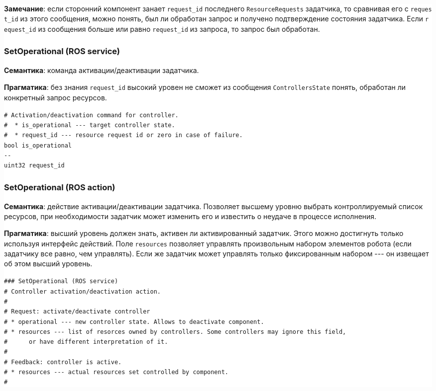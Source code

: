 
**Замечание**: если сторонний компонент занает `request_id` последнего `ResourceRequests` задатчика, то сравнивая его с `request_id` из этого сообщения,
можно понять, был ли обработан запрос и получено подтверждение состояния задатчика. Если `request_id` из сообщения больше или равно `request_id` из запроса,
то запрос был обработан.

### SetOperational (ROS service)

**Семантика**: команда активации/деактивации задатчика.

**Прагматика**: без знания `request_id` высокий уровен не сможет из сообщения `ControllersState` понять, обработан ли конкретный запрос ресурсов.

    # Activation/deactivation command for controller.
    #  * is_operational --- target controller state.
    #  * request_id --- resource request id or zero in case of failure. 
    bool is_operational
    --
    uint32 request_id

### SetOperational (ROS action)

**Семантика**: действие активации/деактивации задатчика. Позволяет высшему уровню выбрать контроллируемый список ресурсов, при необходимости задатчик может изменить его и известить о неудаче в процессе исполнения.

**Прагматика**: высший уровень должен знать, активен ли активированный задатчик. Этого можно достигнуть только используя интерфейс действий. Поле `resources` позволяет управлять произвольным набором элементов робота (если задатчику все равно, чем управлять). Если же задатчик может управлять только фиксированным набором --- он извещает об этом высший уровень.

    ### SetOperational (ROS service)
    # Controller activation/deactivation action.
    #
    # Request: activate/deactivate controller
    # * operational --- new controller state. Allows to deactivate component.
    # * resources --- list of resorces owned by controllers. Some controllers may ignore this field, 
    #      or have different interpretation of it.
    # 
    # Feedback: controller is active.
    # * resources --- actual resources set controlled by component.
    # 